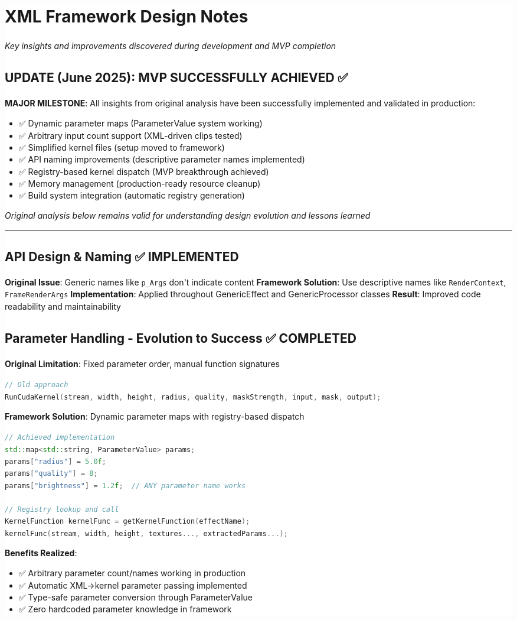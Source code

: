 # XML Framework Design Notes
*Key insights and improvements discovered during development and MVP completion*

## UPDATE (June 2025): MVP SUCCESSFULLY ACHIEVED ✅

**MAJOR MILESTONE**: All insights from original analysis have been successfully implemented and validated in production:
- ✅ Dynamic parameter maps (ParameterValue system working)
- ✅ Arbitrary input count support (XML-driven clips tested)
- ✅ Simplified kernel files (setup moved to framework)
- ✅ API naming improvements (descriptive parameter names implemented)
- ✅ Registry-based kernel dispatch (MVP breakthrough achieved)
- ✅ Memory management (production-ready resource cleanup)
- ✅ Build system integration (automatic registry generation)

*Original analysis below remains valid for understanding design evolution and lessons learned*

---

## API Design & Naming ✅ IMPLEMENTED

**Original Issue**: Generic names like `p_Args` don't indicate content
**Framework Solution**: Use descriptive names like `RenderContext`, `FrameRenderArgs`
**Implementation**: Applied throughout GenericEffect and GenericProcessor classes
**Result**: Improved code readability and maintainability

## Parameter Handling - Evolution to Success ✅ COMPLETED

**Original Limitation**: Fixed parameter order, manual function signatures
```cpp
// Old approach
RunCudaKernel(stream, width, height, radius, quality, maskStrength, input, mask, output);
```

**Framework Solution**: Dynamic parameter maps with registry-based dispatch
```cpp
// Achieved implementation
std::map<std::string, ParameterValue> params;
params["radius"] = 5.0f;
params["quality"] = 8;
params["brightness"] = 1.2f;  // ANY parameter name works

// Registry lookup and call
KernelFunction kernelFunc = getKernelFunction(effectName);
kernelFunc(stream, width, height, textures..., extractedParams...);
```

**Benefits Realized**:
- ✅ Arbitrary parameter count/names working in production
- ✅ Automatic XML→kernel parameter passing implemented
- ✅ Type-safe parameter conversion through ParameterValue
- ✅ Zero hardcoded parameter knowledge in framework
